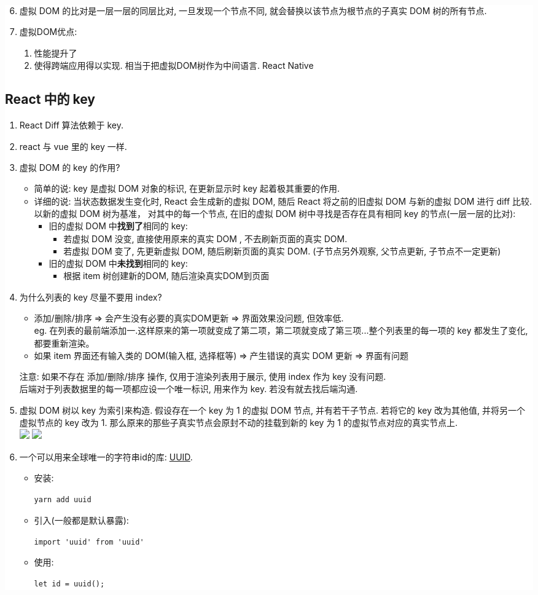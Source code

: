 6. 虚拟 DOM 的比对是一层一层的同层比对, 一旦发现一个节点不同, 就会替换以该节点为根节点的子真实 DOM 树的所有节点.

8. 虚拟DOM优点:
    1. 性能提升了
    2. 使得跨端应用得以实现. 相当于把虚拟DOM树作为中间语言. React Native


## React 中的 key

1. React Diff 算法依赖于 key. 

2. react 与 vue 里的 key 一样.

3. 虚拟 DOM 的 key 的作用?
    * 简单的说: key 是虚拟 DOM 对象的标识, 在更新显示时 key 起着极其重要的作用.
    * 详细的说: 当状态数据发生变化时, React 会生成新的虚拟 DOM, 随后 React 将之前的旧虚拟 DOM 与新的虚拟 DOM 进行 diff 比较.   
        以新的虚拟 DOM 树为基准， 对其中的每一个节点, 在旧的虚拟 DOM 树中寻找是否存在具有相同 key 的节点(一层一层的比对):  
        * 旧的虚拟 DOM 中**找到了**相同的 key:
            * 若虚拟 DOM 没变, 直接使用原来的真实 DOM , 不去刷新页面的真实 DOM.
            * 若虚拟 DOM 变了, 先更新虚拟 DOM, 随后刷新页面的真实 DOM. (子节点另外观察, 父节点更新, 子节点不一定更新)
        * 旧的虚拟 DOM 中**未找到**相同的 key:  
            * 根据 item 树创建新的DOM, 随后渲染真实DOM到页面

4. 为什么列表的 key 尽量不要用 index?  
    * 添加/删除/排序 => 会产生没有必要的真实DOM更新 => 界面效果没问题, 但效率低.  
        eg. 在列表的最前端添加一.这样原来的第一项就变成了第二项，第二项就变成了第三项...整个列表里的每一项的 key 都发生了变化, 都要重新渲染。
    * 如果 item 界面还有输入类的 DOM(输入框, 选择框等) => 产生错误的真实 DOM 更新 => 界面有问题  

    注意: 如果不存在 添加/删除/排序 操作, 仅用于渲染列表用于展示, 使用 index 作为 key 没有问题.  
    后端对于列表数据里的每一项都应设一个唯一标识, 用来作为 key. 若没有就去找后端沟通.

5. 虚拟 DOM 树以 key 为索引来构造. 假设存在一个 key 为 1 的虚拟 DOM 节点, 并有若干子节点. 若将它的 key 改为其他值, 并将另一个虚拟节点的 key 改为 1. 那么原来的那些子真实节点会原封不动的挂载到新的 key 为 1 的虚拟节点对应的真实节点上.  
    ![]({{page.resource_path}}/key_1.png) 
    ![]({{page.resource_path}}/key_2.png)

6. 一个可以用来全球唯一的字符串id的库: [UUID](https://baike.baidu.com/item/UUID/5921266?fr=aladdin).  
    * 安装:  
        ```bash
        yarn add uuid
        ```
    * 引入(一般都是默认暴露):  
        ```
        import 'uuid' from 'uuid'
        ```
    * 使用:
        ```
        let id = uuid();
        ```
